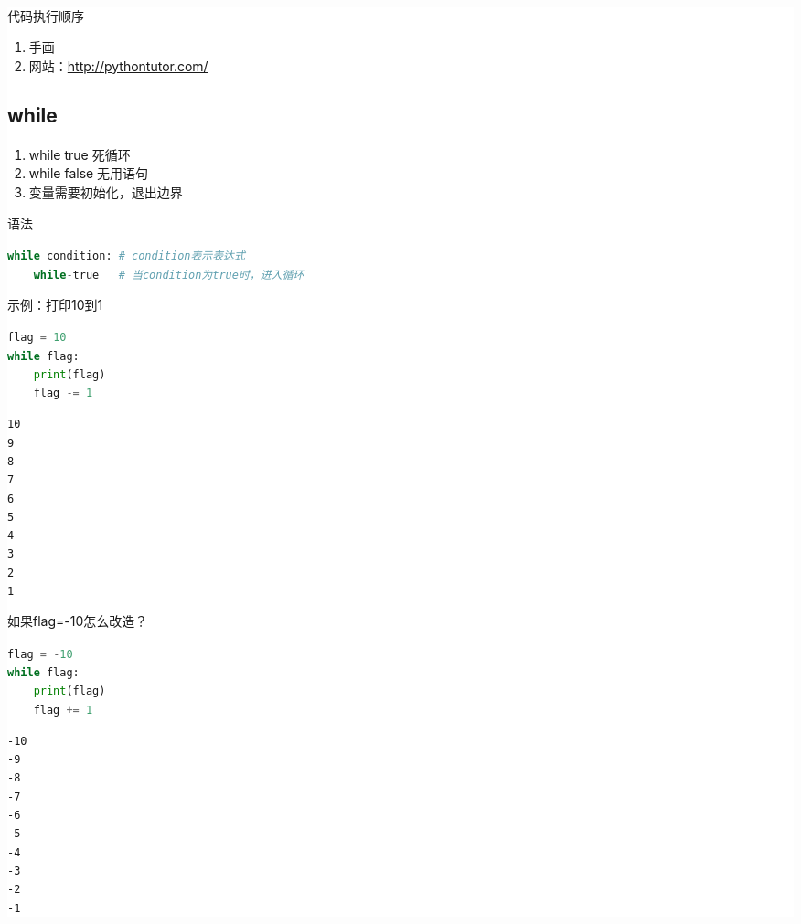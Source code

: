 

代码执行顺序

1. 手画
2. 网站：http://pythontutor.com/

## while

1. while true 死循环
2. while false 无用语句
3. 变量需要初始化，退出边界



语法 

```python
while condition: # condition表示表达式
    while-true   # 当condition为true时，进入循环
```

示例：打印10到1

```python
flag = 10
while flag:
    print(flag)
    flag -= 1
```

```
10
9
8
7
6
5
4
3
2
1
```

如果flag=-10怎么改造？

```python
flag = -10
while flag:
    print(flag)
    flag += 1
```

```
-10
-9
-8
-7
-6
-5
-4
-3
-2
-1
```
